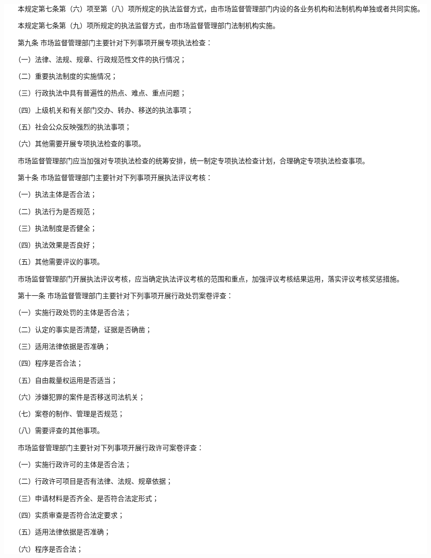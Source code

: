 　　本规定第七条第（六）项至第（八）项所规定的执法监督方式，由市场监督管理部门内设的各业务机构和法制机构单独或者共同实施。

　　本规定第七条第（九）项所规定的执法监督方式，由市场监督管理部门法制机构实施。

　　第九条 市场监督管理部门主要针对下列事项开展专项执法检查：

　　（一）法律、法规、规章、行政规范性文件的执行情况；

　　（二）重要执法制度的实施情况；

　　（三）行政执法中具有普遍性的热点、难点、重点问题；

　　（四）上级机关和有关部门交办、转办、移送的执法事项；

　　（五）社会公众反映强烈的执法事项；

　　（六）其他需要开展专项执法检查的事项。

　　市场监督管理部门应当加强对专项执法检查的统筹安排，统一制定专项执法检查计划，合理确定专项执法检查事项。

　　第十条 市场监督管理部门主要针对下列事项开展执法评议考核：

　　（一）执法主体是否合法；

　　（二）执法行为是否规范；

　　（三）执法制度是否健全；

　　（四）执法效果是否良好；

　　（五）其他需要评议的事项。

　　市场监督管理部门开展执法评议考核，应当确定执法评议考核的范围和重点，加强评议考核结果运用，落实评议考核奖惩措施。

　　第十一条 市场监督管理部门主要针对下列事项开展行政处罚案卷评查：

　　（一）实施行政处罚的主体是否合法；

　　（二）认定的事实是否清楚，证据是否确凿；

　　（三）适用法律依据是否准确；

　　（四）程序是否合法；

　　（五）自由裁量权运用是否适当；

　　（六）涉嫌犯罪的案件是否移送司法机关；

　　（七）案卷的制作、管理是否规范；

　　（八）需要评查的其他事项。

　　市场监督管理部门主要针对下列事项开展行政许可案卷评查：

　　（一）实施行政许可的主体是否合法；

　　（二）行政许可项目是否有法律、法规、规章依据；

　　（三）申请材料是否齐全、是否符合法定形式；

　　（四）实质审查是否符合法定要求；

　　（五）适用法律依据是否准确；

　　（六）程序是否合法；
